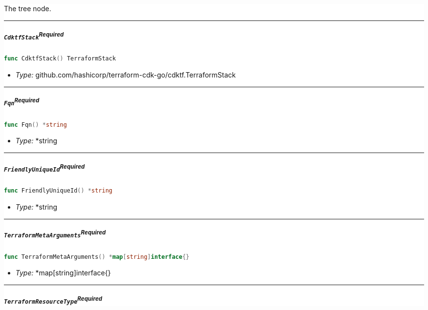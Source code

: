 The tree node.

---

##### `CdktfStack`<sup>Required</sup> <a name="CdktfStack" id="@cdktf/provider-opc.dataOpcComputeStorageVolumeSnapshot.DataOpcComputeStorageVolumeSnapshot.property.cdktfStack"></a>

```go
func CdktfStack() TerraformStack
```

- *Type:* github.com/hashicorp/terraform-cdk-go/cdktf.TerraformStack

---

##### `Fqn`<sup>Required</sup> <a name="Fqn" id="@cdktf/provider-opc.dataOpcComputeStorageVolumeSnapshot.DataOpcComputeStorageVolumeSnapshot.property.fqn"></a>

```go
func Fqn() *string
```

- *Type:* *string

---

##### `FriendlyUniqueId`<sup>Required</sup> <a name="FriendlyUniqueId" id="@cdktf/provider-opc.dataOpcComputeStorageVolumeSnapshot.DataOpcComputeStorageVolumeSnapshot.property.friendlyUniqueId"></a>

```go
func FriendlyUniqueId() *string
```

- *Type:* *string

---

##### `TerraformMetaArguments`<sup>Required</sup> <a name="TerraformMetaArguments" id="@cdktf/provider-opc.dataOpcComputeStorageVolumeSnapshot.DataOpcComputeStorageVolumeSnapshot.property.terraformMetaArguments"></a>

```go
func TerraformMetaArguments() *map[string]interface{}
```

- *Type:* *map[string]interface{}

---

##### `TerraformResourceType`<sup>Required</sup> <a name="TerraformResourceType" id="@cdktf/provider-opc.dataOpcComputeStorageVolumeSnapshot.DataOpcComputeStorageVolumeSnapshot.property.terraformResourceType"></a>
